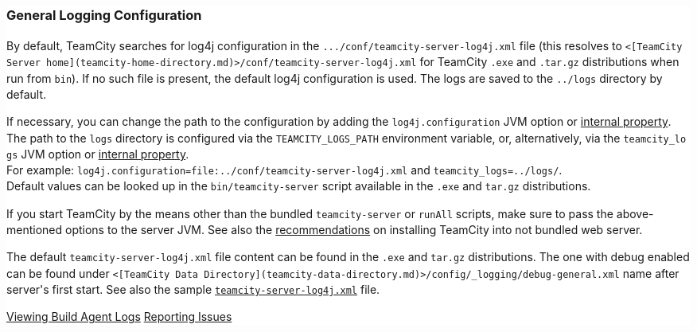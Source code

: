 ### General Logging Configuration

By default, TeamCity searches for log4j configuration in the `.../conf/teamcity-server-log4j.xml` file (this resolves to `<[TeamCity Server home](teamcity-home-directory.md)>/conf/teamcity-server-log4j.xml` for TeamCity `.exe` and `.tar.gz` distributions when run from `bin`). If no such file is present, the default log4j configuration is used. The logs are saved to the `../logs` directory by default.

If necessary, you can change the path to the configuration by adding the `log4j.configuration` JVM option or [internal property](server-startup-properties.md). The path to the `logs` directory is configured via the `TEAMCITY_LOGS_PATH` environment variable, or, alternatively, via the `teamcity_logs` JVM option or [internal property](server-startup-properties.md).   
For example: `log4j.configuration=file:../conf/teamcity-server-log4j.xml` and `teamcity_logs=../logs/`.   
Default values can be looked up in the `bin/teamcity-server` script available in the `.exe` and `tar.gz` distributions.

If you start TeamCity by the means other than the bundled `teamcity-server` or `runAll` scripts, make sure to pass the above-mentioned options to the server JVM. See also the [recommendations](install-and-start-teamcity-server.md) on installing TeamCity into not bundled web server.

The default `teamcity-server-log4j.xml` file content can be found in the `.exe` and `tar.gz` distributions. The one with debug enabled can be found under `<[TeamCity Data Directory](teamcity-data-directory.md)>/config/_logging/debug-general.xml` name after server's first start. See also the sample [`teamcity-server-log4j.xml`](https://confluence.jetbrains.com/download/attachments/113084044/teamcity-server-log4j.xml?version=1&modificationDate=1362486616000&api=v2) file.

<seealso>
        <category ref="troubleshooting">
            <a href="viewing-build-agent-logs.md">Viewing Build Agent Logs</a>
        </category>
        <category ref="admin-guide">
            <a href="reporting-issues.md">Reporting Issues</a>
        </category>
</seealso>